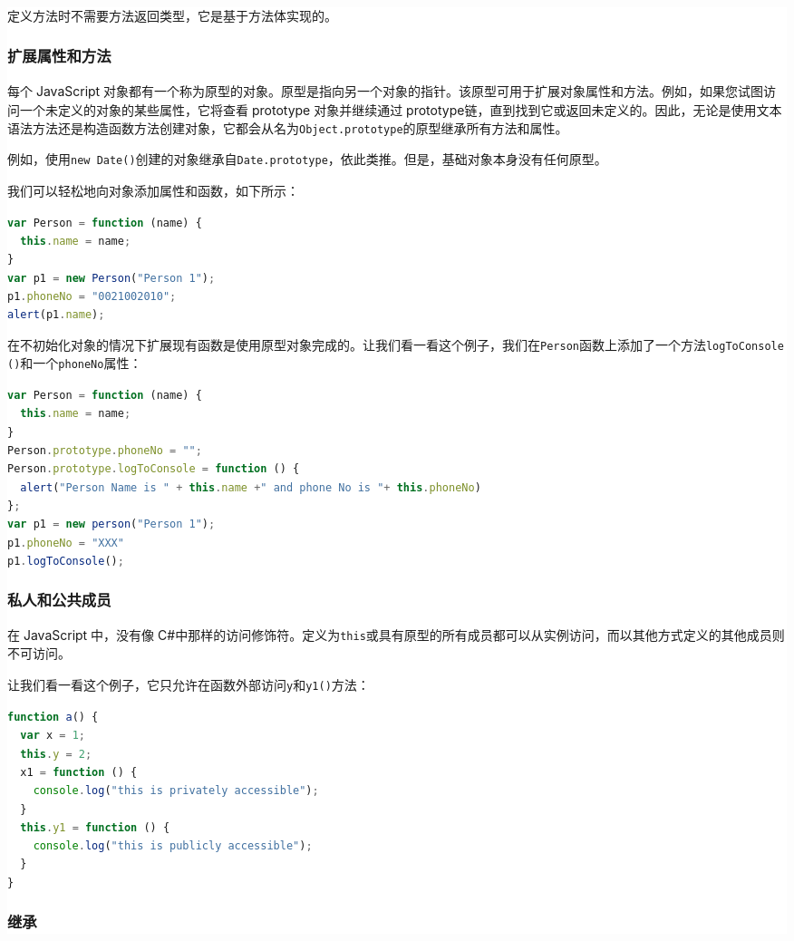 定义方法时不需要方法返回类型，它是基于方法体实现的。

### 扩展属性和方法

每个 JavaScript 对象都有一个称为原型的对象。原型是指向另一个对象的指针。该原型可用于扩展对象属性和方法。例如，如果您试图访问一个未定义的对象的某些属性，它将查看 prototype 对象并继续通过 prototype链，直到找到它或返回未定义的。因此，无论是使用文本语法方法还是构造函数方法创建对象，它都会从名为`Object.prototype`的原型继承所有方法和属性。

例如，使用`new Date()`创建的对象继承自`Date.prototype`，依此类推。但是，基础对象本身没有任何原型。

我们可以轻松地向对象添加属性和函数，如下所示：

```js
var Person = function (name) {
  this.name = name;
}
var p1 = new Person("Person 1");
p1.phoneNo = "0021002010";
alert(p1.name);
```

在不初始化对象的情况下扩展现有函数是使用原型对象完成的。让我们看一看这个例子，我们在`Person`函数上添加了一个方法`logToConsole()`和一个`phoneNo`属性：

```js
var Person = function (name) {
  this.name = name;
}
Person.prototype.phoneNo = "";
Person.prototype.logToConsole = function () {
  alert("Person Name is " + this.name +" and phone No is "+ this.phoneNo)
};
var p1 = new person("Person 1");
p1.phoneNo = "XXX"
p1.logToConsole();
```

### 私人和公共成员

在 JavaScript 中，没有像 C#中那样的访问修饰符。定义为`this`或具有原型的所有成员都可以从实例访问，而以其他方式定义的其他成员则不可访问。

让我们看一看这个例子，它只允许在函数外部访问`y`和`y1()`方法：

```js
function a() {
  var x = 1;
  this.y = 2;
  x1 = function () {
    console.log("this is privately accessible");
  }
  this.y1 = function () {
    console.log("this is publicly accessible");
  }
}
```

### 继承
